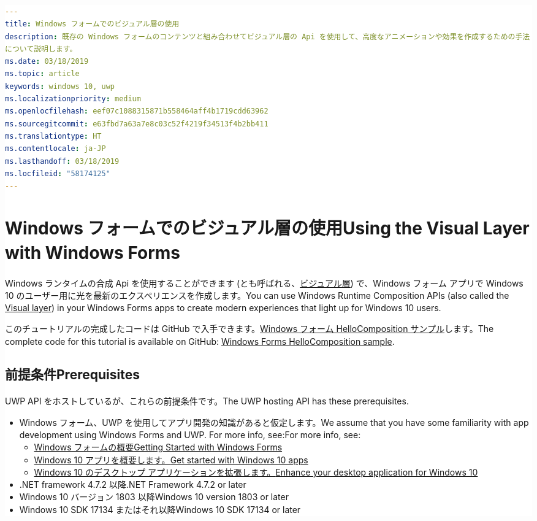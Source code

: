 ```yaml
---
title: Windows フォームでのビジュアル層の使用
description: 既存の Windows フォームのコンテンツと組み合わせてビジュアル層の Api を使用して、高度なアニメーションや効果を作成するための手法について説明します。
ms.date: 03/18/2019
ms.topic: article
keywords: windows 10, uwp
ms.localizationpriority: medium
ms.openlocfilehash: eef07c1088315871b558464aff4b1719cdd63962
ms.sourcegitcommit: e63fbd7a63a7e8c03c52f4219f34513f4b2bb411
ms.translationtype: HT
ms.contentlocale: ja-JP
ms.lasthandoff: 03/18/2019
ms.locfileid: "58174125"
---
```

# <a name="using-the-visual-layer-with-windows-forms"></a><span data-ttu-id="b2a95-104">Windows フォームでのビジュアル層の使用</span><span class="sxs-lookup"><span data-stu-id="b2a95-104">Using the Visual Layer with Windows Forms</span></span>

<span data-ttu-id="b2a95-105">Windows ランタイムの合成 Api を使用することができます (とも呼ばれる、[ビジュアル層](visual-layer.md)) で、Windows フォーム アプリで Windows 10 のユーザー用に光を最新のエクスペリエンスを作成します。</span><span class="sxs-lookup"><span data-stu-id="b2a95-105">You can use Windows Runtime Composition APIs (also called the [Visual layer](visual-layer.md)) in your Windows Forms apps to create modern experiences that light up for Windows 10 users.</span></span>

<span data-ttu-id="b2a95-106">このチュートリアルの完成したコードは GitHub で入手できます。[Windows フォーム HelloComposition サンプル](https://github.com/Microsoft/Windows.UI.Composition-Win32-Samples/tree/master/dotnet/WinForms/HelloComposition)します。</span><span class="sxs-lookup"><span data-stu-id="b2a95-106">The complete code for this tutorial is available on GitHub: [Windows Forms HelloComposition sample](https://github.com/Microsoft/Windows.UI.Composition-Win32-Samples/tree/master/dotnet/WinForms/HelloComposition).</span></span>

## <a name="prerequisites"></a><span data-ttu-id="b2a95-107">前提条件</span><span class="sxs-lookup"><span data-stu-id="b2a95-107">Prerequisites</span></span>

<span data-ttu-id="b2a95-108">UWP API をホストしているが、これらの前提条件です。</span><span class="sxs-lookup"><span data-stu-id="b2a95-108">The UWP hosting API has these prerequisites.</span></span>

- <span data-ttu-id="b2a95-109">Windows フォーム、UWP を使用してアプリ開発の知識があると仮定します。</span><span class="sxs-lookup"><span data-stu-id="b2a95-109">We assume that you have some familiarity with app development using Windows Forms and UWP.</span></span> <span data-ttu-id="b2a95-110">For more info, see:</span><span class="sxs-lookup"><span data-stu-id="b2a95-110">For more info, see:</span></span>
  - [<span data-ttu-id="b2a95-111">Windows フォームの概要</span><span class="sxs-lookup"><span data-stu-id="b2a95-111">Getting Started with Windows Forms</span></span>](/dotnet/framework/winforms/getting-started-with-windows-forms)
  - [<span data-ttu-id="b2a95-112">Windows 10 アプリを概要します。</span><span class="sxs-lookup"><span data-stu-id="b2a95-112">Get started with Windows 10 apps</span></span>](/windows/uwp/get-started/)
  - [<span data-ttu-id="b2a95-113">Windows 10 のデスクトップ アプリケーションを拡張します。</span><span class="sxs-lookup"><span data-stu-id="b2a95-113">Enhance your desktop application for Windows 10</span></span>](/windows/uwp/porting/desktop-to-uwp-enhance)
- <span data-ttu-id="b2a95-114">.NET framework 4.7.2 以降</span><span class="sxs-lookup"><span data-stu-id="b2a95-114">.NET Framework 4.7.2 or later</span></span>
- <span data-ttu-id="b2a95-115">Windows 10 バージョン 1803 以降</span><span class="sxs-lookup"><span data-stu-id="b2a95-115">Windows 10 version 1803 or later</span></span>
- <span data-ttu-id="b2a95-116">Windows 10 SDK 17134 またはそれ以降</span><span class="sxs-lookup"><span data-stu-id="b2a95-116">Windows 10 SDK 17134 or later</span></span>
